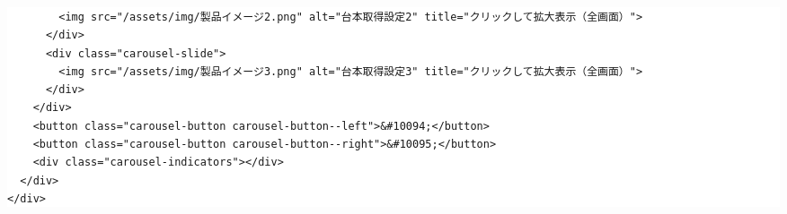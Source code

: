             <img src="/assets/img/製品イメージ2.png" alt="台本取得設定2" title="クリックして拡大表示（全画面）">
          </div>
          <div class="carousel-slide">
            <img src="/assets/img/製品イメージ3.png" alt="台本取得設定3" title="クリックして拡大表示（全画面）">
          </div>
        </div>
        <button class="carousel-button carousel-button--left">&#10094;</button>
        <button class="carousel-button carousel-button--right">&#10095;</button>
        <div class="carousel-indicators"></div>
      </div>
    </div>
